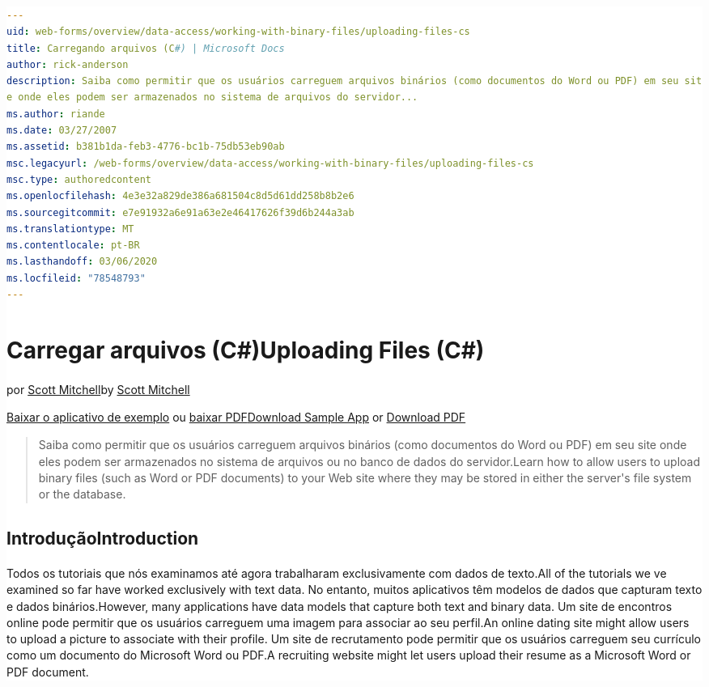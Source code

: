 ```yaml
---
uid: web-forms/overview/data-access/working-with-binary-files/uploading-files-cs
title: Carregando arquivos (C#) | Microsoft Docs
author: rick-anderson
description: Saiba como permitir que os usuários carreguem arquivos binários (como documentos do Word ou PDF) em seu site onde eles podem ser armazenados no sistema de arquivos do servidor...
ms.author: riande
ms.date: 03/27/2007
ms.assetid: b381b1da-feb3-4776-bc1b-75db53eb90ab
msc.legacyurl: /web-forms/overview/data-access/working-with-binary-files/uploading-files-cs
msc.type: authoredcontent
ms.openlocfilehash: 4e3e32a829de386a681504c8d5d61dd258b8b2e6
ms.sourcegitcommit: e7e91932a6e91a63e2e46417626f39d6b244a3ab
ms.translationtype: MT
ms.contentlocale: pt-BR
ms.lasthandoff: 03/06/2020
ms.locfileid: "78548793"
---
```

# <a name="uploading-files-c"></a><span data-ttu-id="3393e-103">Carregar arquivos (C#)</span><span class="sxs-lookup"><span data-stu-id="3393e-103">Uploading Files (C#)</span></span>

<span data-ttu-id="3393e-104">por [Scott Mitchell](https://twitter.com/ScottOnWriting)</span><span class="sxs-lookup"><span data-stu-id="3393e-104">by [Scott Mitchell](https://twitter.com/ScottOnWriting)</span></span>

<span data-ttu-id="3393e-105">[Baixar o aplicativo de exemplo](https://download.microsoft.com/download/4/a/7/4a7a3b18-d80e-4014-8e53-a6a2427f0d93/ASPNET_Data_Tutorial_54_CS.exe) ou [baixar PDF](uploading-files-cs/_static/datatutorial54cs1.pdf)</span><span class="sxs-lookup"><span data-stu-id="3393e-105">[Download Sample App](https://download.microsoft.com/download/4/a/7/4a7a3b18-d80e-4014-8e53-a6a2427f0d93/ASPNET_Data_Tutorial_54_CS.exe) or [Download PDF](uploading-files-cs/_static/datatutorial54cs1.pdf)</span></span>

> <span data-ttu-id="3393e-106">Saiba como permitir que os usuários carreguem arquivos binários (como documentos do Word ou PDF) em seu site onde eles podem ser armazenados no sistema de arquivos ou no banco de dados do servidor.</span><span class="sxs-lookup"><span data-stu-id="3393e-106">Learn how to allow users to upload binary files (such as Word or PDF documents) to your Web site where they may be stored in either the server's file system or the database.</span></span>

## <a name="introduction"></a><span data-ttu-id="3393e-107">Introdução</span><span class="sxs-lookup"><span data-stu-id="3393e-107">Introduction</span></span>

<span data-ttu-id="3393e-108">Todos os tutoriais que nós examinamos até agora trabalharam exclusivamente com dados de texto.</span><span class="sxs-lookup"><span data-stu-id="3393e-108">All of the tutorials we ve examined so far have worked exclusively with text data.</span></span> <span data-ttu-id="3393e-109">No entanto, muitos aplicativos têm modelos de dados que capturam texto e dados binários.</span><span class="sxs-lookup"><span data-stu-id="3393e-109">However, many applications have data models that capture both text and binary data.</span></span> <span data-ttu-id="3393e-110">Um site de encontros online pode permitir que os usuários carreguem uma imagem para associar ao seu perfil.</span><span class="sxs-lookup"><span data-stu-id="3393e-110">An online dating site might allow users to upload a picture to associate with their profile.</span></span> <span data-ttu-id="3393e-111">Um site de recrutamento pode permitir que os usuários carreguem seu currículo como um documento do Microsoft Word ou PDF.</span><span class="sxs-lookup"><span data-stu-id="3393e-111">A recruiting website might let users upload their resume as a Microsoft Word or PDF document.</span></span>

